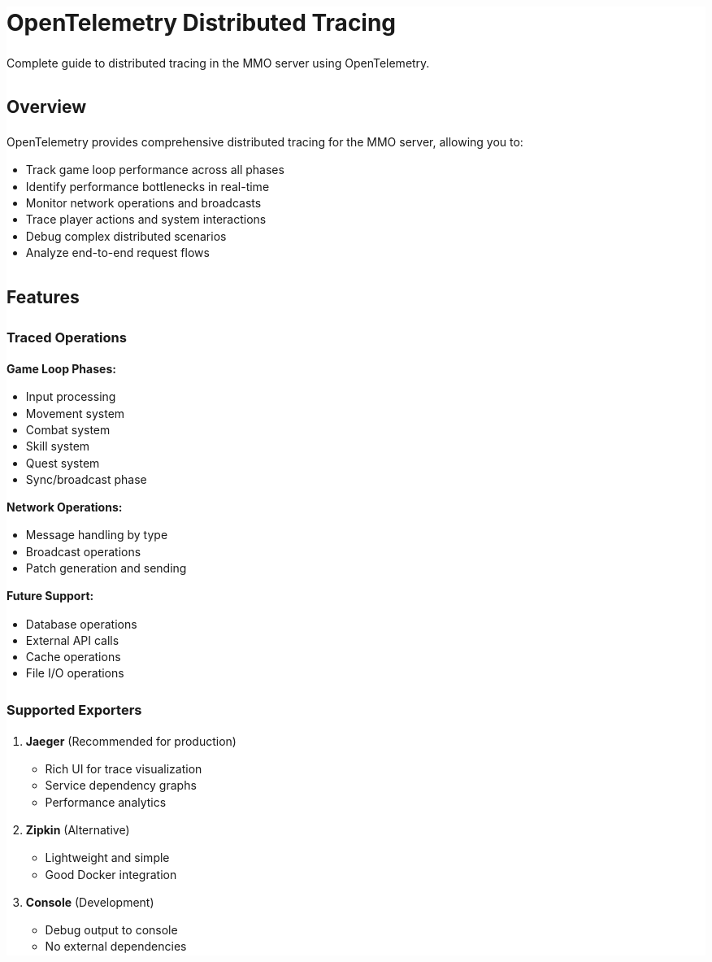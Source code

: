 # OpenTelemetry Distributed Tracing

Complete guide to distributed tracing in the MMO server using OpenTelemetry.

## Overview

OpenTelemetry provides comprehensive distributed tracing for the MMO server, allowing you to:
- Track game loop performance across all phases
- Identify performance bottlenecks in real-time
- Monitor network operations and broadcasts
- Trace player actions and system interactions
- Debug complex distributed scenarios
- Analyze end-to-end request flows

## Features

### Traced Operations

**Game Loop Phases:**
- Input processing
- Movement system
- Combat system
- Skill system
- Quest system
- Sync/broadcast phase

**Network Operations:**
- Message handling by type
- Broadcast operations
- Patch generation and sending

**Future Support:**
- Database operations
- External API calls
- Cache operations
- File I/O operations

### Supported Exporters

1. **Jaeger** (Recommended for production)
   - Rich UI for trace visualization
   - Service dependency graphs
   - Performance analytics

2. **Zipkin** (Alternative)
   - Lightweight and simple
   - Good Docker integration

3. **Console** (Development)
   - Debug output to console
   - No external dependencies
